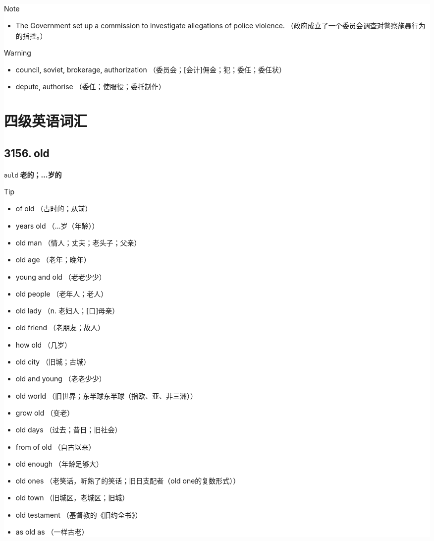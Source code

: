 > [!NOTE]
>
> - The Government set up a commission to investigate allegations of police violence. （政府成立了一个委员会调查对警察施暴行为的指控。）
>

> [!WARNING]
>
> - council, soviet, brokerage, authorization （委员会；[会计]佣金；犯；委任；委任状）
>
> - depute, authorise （委任；使服役；委托制作）
>

# 四级英语词汇

## 3156. old

`əuld`  **老的；…岁的**

> [!TIP]
>
> - of old （古时的；从前）
>
> - years old （…岁（年龄））
>
> - old man （情人；丈夫；老头子；父亲）
>
> - old age （老年；晚年）
>
> - young and old （老老少少）
>
> - old people （老年人；老人）
>
> - old lady （n. 老妇人；[口]母亲）
>
> - old friend （老朋友；故人）
>
> - how old （几岁）
>
> - old city （旧城；古城）
>
> - old and young （老老少少）
>
> - old world （旧世界；东半球东半球（指欧、亚、非三洲））
>
> - grow old （变老）
>
> - old days （过去；昔日；旧社会）
>
> - from of old （自古以来）
>
> - old enough （年龄足够大）
>
> - old ones （老笑话，听熟了的笑话；旧日支配者（old one的复数形式））
>
> - old town （旧城区，老城区；旧城）
>
> - old testament （基督教的《旧约全书》）
>
> - as old as （一样古老）
>
